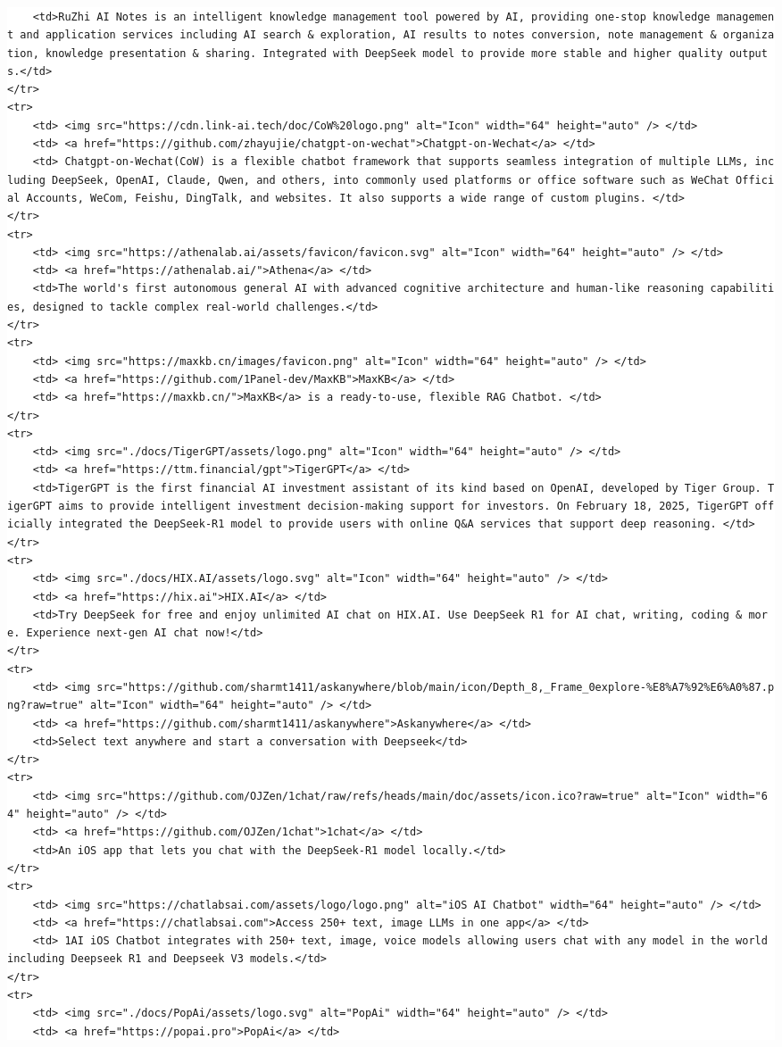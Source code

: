         <td>RuZhi AI Notes is an intelligent knowledge management tool powered by AI, providing one-stop knowledge management and application services including AI search & exploration, AI results to notes conversion, note management & organization, knowledge presentation & sharing. Integrated with DeepSeek model to provide more stable and higher quality outputs.</td>
    </tr>
    <tr>
        <td> <img src="https://cdn.link-ai.tech/doc/CoW%20logo.png" alt="Icon" width="64" height="auto" /> </td>
        <td> <a href="https://github.com/zhayujie/chatgpt-on-wechat">Chatgpt-on-Wechat</a> </td>
        <td> Chatgpt-on-Wechat(CoW) is a flexible chatbot framework that supports seamless integration of multiple LLMs, including DeepSeek, OpenAI, Claude, Qwen, and others, into commonly used platforms or office software such as WeChat Official Accounts, WeCom, Feishu, DingTalk, and websites. It also supports a wide range of custom plugins. </td>
    </tr>
    <tr>
        <td> <img src="https://athenalab.ai/assets/favicon/favicon.svg" alt="Icon" width="64" height="auto" /> </td>
        <td> <a href="https://athenalab.ai/">Athena</a> </td>
        <td>The world's first autonomous general AI with advanced cognitive architecture and human-like reasoning capabilities, designed to tackle complex real-world challenges.</td>
    </tr>
    <tr>
        <td> <img src="https://maxkb.cn/images/favicon.png" alt="Icon" width="64" height="auto" /> </td>
        <td> <a href="https://github.com/1Panel-dev/MaxKB">MaxKB</a> </td>
        <td> <a href="https://maxkb.cn/">MaxKB</a> is a ready-to-use, flexible RAG Chatbot. </td>
    </tr>
    <tr>
        <td> <img src="./docs/TigerGPT/assets/logo.png" alt="Icon" width="64" height="auto" /> </td>
        <td> <a href="https://ttm.financial/gpt">TigerGPT</a> </td>
        <td>TigerGPT is the first financial AI investment assistant of its kind based on OpenAI, developed by Tiger Group. TigerGPT aims to provide intelligent investment decision-making support for investors. On February 18, 2025, TigerGPT officially integrated the DeepSeek-R1 model to provide users with online Q&A services that support deep reasoning. </td>
    </tr>
    <tr>
        <td> <img src="./docs/HIX.AI/assets/logo.svg" alt="Icon" width="64" height="auto" /> </td>
        <td> <a href="https://hix.ai">HIX.AI</a> </td>
        <td>Try DeepSeek for free and enjoy unlimited AI chat on HIX.AI. Use DeepSeek R1 for AI chat, writing, coding & more. Experience next-gen AI chat now!</td>
    </tr>
    <tr>
        <td> <img src="https://github.com/sharmt1411/askanywhere/blob/main/icon/Depth_8,_Frame_0explore-%E8%A7%92%E6%A0%87.png?raw=true" alt="Icon" width="64" height="auto" /> </td>
        <td> <a href="https://github.com/sharmt1411/askanywhere">Askanywhere</a> </td>
        <td>Select text anywhere and start a conversation with Deepseek</td>
    </tr>
    <tr>
        <td> <img src="https://github.com/OJZen/1chat/raw/refs/heads/main/doc/assets/icon.ico?raw=true" alt="Icon" width="64" height="auto" /> </td>
        <td> <a href="https://github.com/OJZen/1chat">1chat</a> </td>
        <td>An iOS app that lets you chat with the DeepSeek-R1 model locally.</td>
    </tr>
    <tr>
        <td> <img src="https://chatlabsai.com/assets/logo/logo.png" alt="iOS AI Chatbot" width="64" height="auto" /> </td>
        <td> <a href="https://chatlabsai.com">Access 250+ text, image LLMs in one app</a> </td>
        <td> 1AI iOS Chatbot integrates with 250+ text, image, voice models allowing users chat with any model in the world including Deepseek R1 and Deepseek V3 models.</td>
    </tr>
    <tr>
        <td> <img src="./docs/PopAi/assets/logo.svg" alt="PopAi" width="64" height="auto" /> </td>
        <td> <a href="https://popai.pro">PopAi</a> </td>